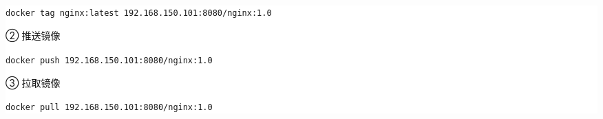  ```sh
docker tag nginx:latest 192.168.150.101:8080/nginx:1.0 
 ```



② 推送镜像

```sh
docker push 192.168.150.101:8080/nginx:1.0 
```



③ 拉取镜像

```sh
docker pull 192.168.150.101:8080/nginx:1.0 
```

